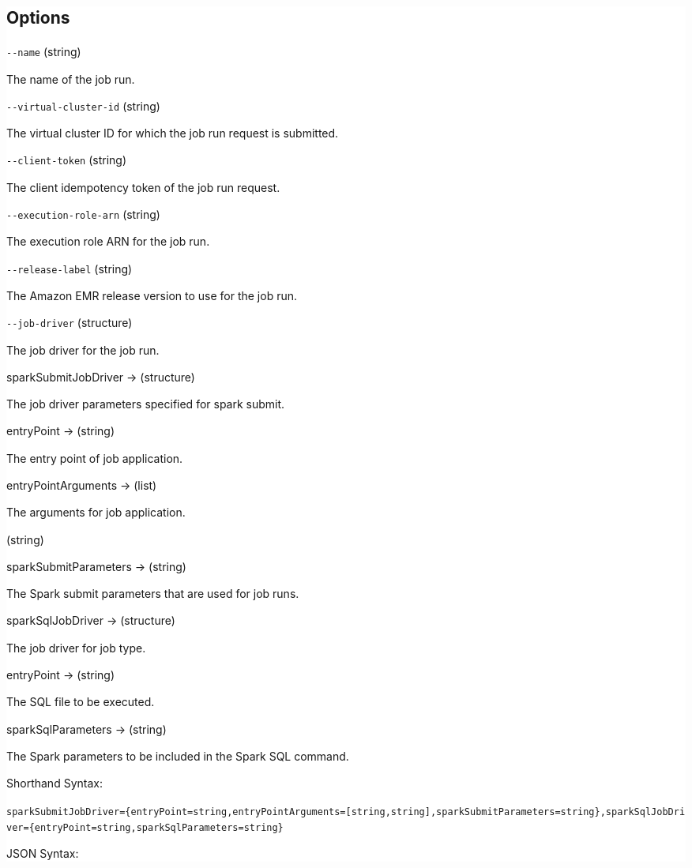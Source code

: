 ## Options

`--name` (string)

The name of the job run.

`--virtual-cluster-id` (string)

The virtual cluster ID for which the job run request is submitted.

`--client-token` (string)

The client idempotency token of the job run request.

`--execution-role-arn` (string)

The execution role ARN for the job run.

`--release-label` (string)

The Amazon EMR release version to use for the job run.

`--job-driver` (structure)

The job driver for the job run.

sparkSubmitJobDriver -> (structure)

The job driver parameters specified for spark submit.

entryPoint -> (string)

The entry point of job application.

entryPointArguments -> (list)

The arguments for job application.

(string)

sparkSubmitParameters -> (string)

The Spark submit parameters that are used for job runs.

sparkSqlJobDriver -> (structure)

The job driver for job type.

entryPoint -> (string)

The SQL file to be executed.

sparkSqlParameters -> (string)

The Spark parameters to be included in the Spark SQL command.

Shorthand Syntax:

```
sparkSubmitJobDriver={entryPoint=string,entryPointArguments=[string,string],sparkSubmitParameters=string},sparkSqlJobDriver={entryPoint=string,sparkSqlParameters=string}
```

JSON Syntax:
